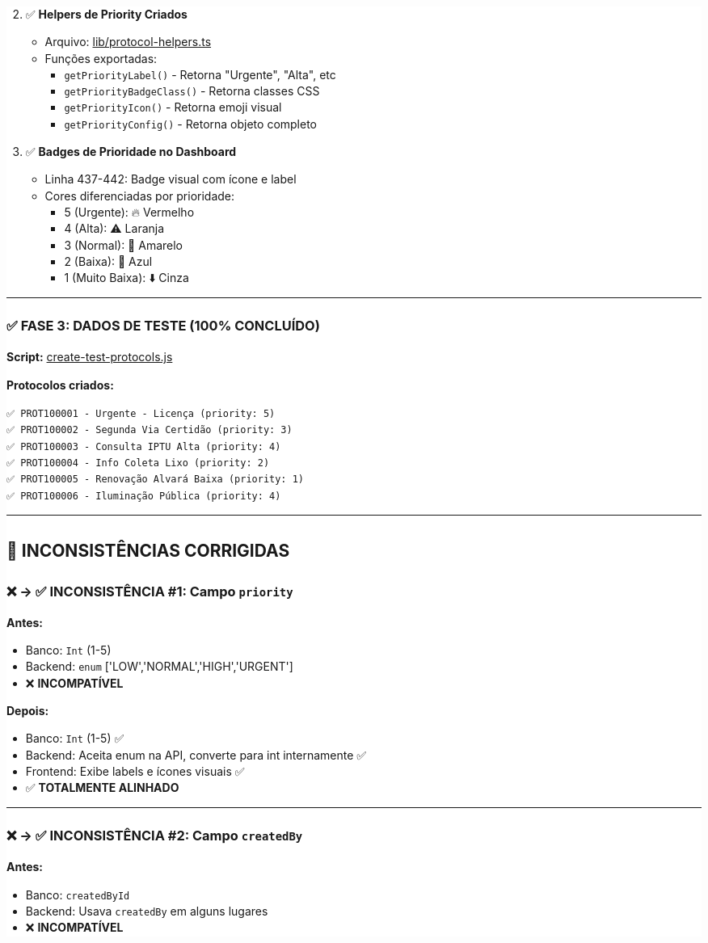2. ✅ **Helpers de Priority Criados**
   - Arquivo: [lib/protocol-helpers.ts](digiurban/frontend/lib/protocol-helpers.ts)
   - Funções exportadas:
     - `getPriorityLabel()` - Retorna "Urgente", "Alta", etc
     - `getPriorityBadgeClass()` - Retorna classes CSS
     - `getPriorityIcon()` - Retorna emoji visual
     - `getPriorityConfig()` - Retorna objeto completo

3. ✅ **Badges de Prioridade no Dashboard**
   - Linha 437-442: Badge visual com ícone e label
   - Cores diferenciadas por prioridade:
     - 5 (Urgente): 🔥 Vermelho
     - 4 (Alta): ⚠️ Laranja
     - 3 (Normal): 📙 Amarelo
     - 2 (Baixa): 📘 Azul
     - 1 (Muito Baixa): ⬇️ Cinza

---

### ✅ FASE 3: DADOS DE TESTE (100% CONCLUÍDO)

**Script:** [create-test-protocols.js](digiurban/backend/create-test-protocols.js)

**Protocolos criados:**
```
✅ PROT100001 - Urgente - Licença (priority: 5)
✅ PROT100002 - Segunda Via Certidão (priority: 3)
✅ PROT100003 - Consulta IPTU Alta (priority: 4)
✅ PROT100004 - Info Coleta Lixo (priority: 2)
✅ PROT100005 - Renovação Alvará Baixa (priority: 1)
✅ PROT100006 - Iluminação Pública (priority: 4)
```

---

## 🎯 INCONSISTÊNCIAS CORRIGIDAS

### ❌ → ✅ INCONSISTÊNCIA #1: Campo `priority`
**Antes:**
- Banco: `Int` (1-5)
- Backend: `enum` ['LOW','NORMAL','HIGH','URGENT']
- ❌ **INCOMPATÍVEL**

**Depois:**
- Banco: `Int` (1-5) ✅
- Backend: Aceita enum na API, converte para int internamente ✅
- Frontend: Exibe labels e ícones visuais ✅
- ✅ **TOTALMENTE ALINHADO**

---

### ❌ → ✅ INCONSISTÊNCIA #2: Campo `createdBy`
**Antes:**
- Banco: `createdById`
- Backend: Usava `createdBy` em alguns lugares
- ❌ **INCOMPATÍVEL**

